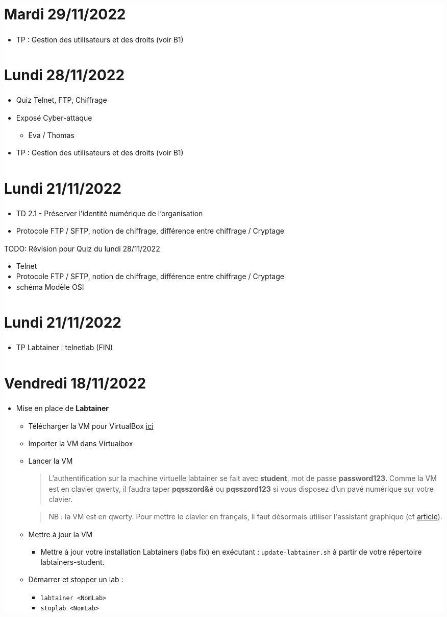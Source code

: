 # Mardi 29/11/2022

* TP : Gestion des utilisateurs et des droits (voir B1) 


# Lundi 28/11/2022

* Quiz Telnet, FTP, Chiffrage
  
* Exposé Cyber-attaque
  * Eva / Thomas

* TP : Gestion des utilisateurs et des droits (voir B1)


# Lundi 21/11/2022

* TD 2.1 - Préserver l’identité numérique de l’organisation

* Protocole FTP / SFTP, notion de chiffrage, différence entre chiffrage / Cryptage

TODO: Révision pour Quiz du lundi 28/11/2022
   - Telnet
   - Protocole FTP / SFTP, notion de chiffrage, différence entre chiffrage / Cryptage
   - schéma Modèle OSI


# Lundi 21/11/2022

* TP Labtainer : telnetlab (FIN)


# Vendredi 18/11/2022

* Mise en place de **Labtainer**
   * Télécharger la VM pour VirtualBox [ici](https://nps.edu/web/c3o/virtual-machine-images)
   * Importer la VM dans Virtualbox
   * Lancer la VM
      > L’authentification sur la machine virtuelle labtainer se fait avec **student**, mot de passe **password123**. Comme la VM est en clavier qwerty, il faudra taper **pqsszord&é** ou **pqsszord123** si vous disposez d’un pavé numérique sur votre clavier.

      >NB : la VM est en qwerty. Pour mettre le clavier en français, il faut désormais utiliser l'assistant graphique (cf [article](https://www.clubic.com/tutoriels/article-862595-1-comment-clavier-qwerty-azerty-ubuntu.html)).
 
   * Mettre à jour la VM
      * Mettre à jour votre installation Labtainers (labs fix)  en exécutant : ```update-labtainer.sh``` à partir de votre répertoire labtainers-student.

   *  Démarrer et stopper un lab : 
      *  ```labtainer <NomLab>```
      *  ```stoplab <NomLab>```
